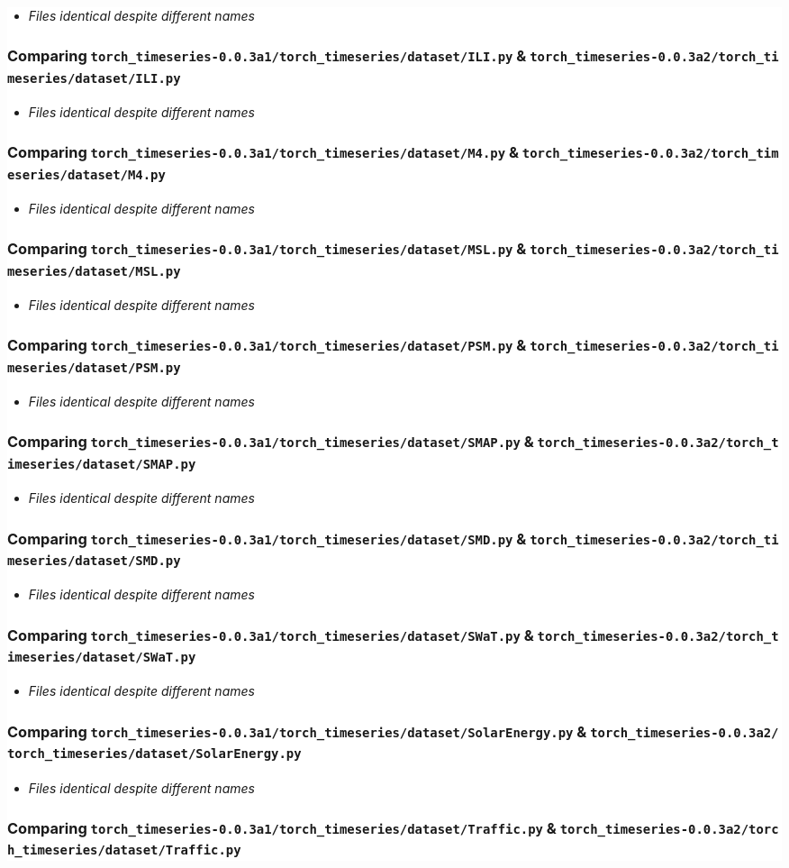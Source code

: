  * *Files identical despite different names*

### Comparing `torch_timeseries-0.0.3a1/torch_timeseries/dataset/ILI.py` & `torch_timeseries-0.0.3a2/torch_timeseries/dataset/ILI.py`

 * *Files identical despite different names*

### Comparing `torch_timeseries-0.0.3a1/torch_timeseries/dataset/M4.py` & `torch_timeseries-0.0.3a2/torch_timeseries/dataset/M4.py`

 * *Files identical despite different names*

### Comparing `torch_timeseries-0.0.3a1/torch_timeseries/dataset/MSL.py` & `torch_timeseries-0.0.3a2/torch_timeseries/dataset/MSL.py`

 * *Files identical despite different names*

### Comparing `torch_timeseries-0.0.3a1/torch_timeseries/dataset/PSM.py` & `torch_timeseries-0.0.3a2/torch_timeseries/dataset/PSM.py`

 * *Files identical despite different names*

### Comparing `torch_timeseries-0.0.3a1/torch_timeseries/dataset/SMAP.py` & `torch_timeseries-0.0.3a2/torch_timeseries/dataset/SMAP.py`

 * *Files identical despite different names*

### Comparing `torch_timeseries-0.0.3a1/torch_timeseries/dataset/SMD.py` & `torch_timeseries-0.0.3a2/torch_timeseries/dataset/SMD.py`

 * *Files identical despite different names*

### Comparing `torch_timeseries-0.0.3a1/torch_timeseries/dataset/SWaT.py` & `torch_timeseries-0.0.3a2/torch_timeseries/dataset/SWaT.py`

 * *Files identical despite different names*

### Comparing `torch_timeseries-0.0.3a1/torch_timeseries/dataset/SolarEnergy.py` & `torch_timeseries-0.0.3a2/torch_timeseries/dataset/SolarEnergy.py`

 * *Files identical despite different names*

### Comparing `torch_timeseries-0.0.3a1/torch_timeseries/dataset/Traffic.py` & `torch_timeseries-0.0.3a2/torch_timeseries/dataset/Traffic.py`
